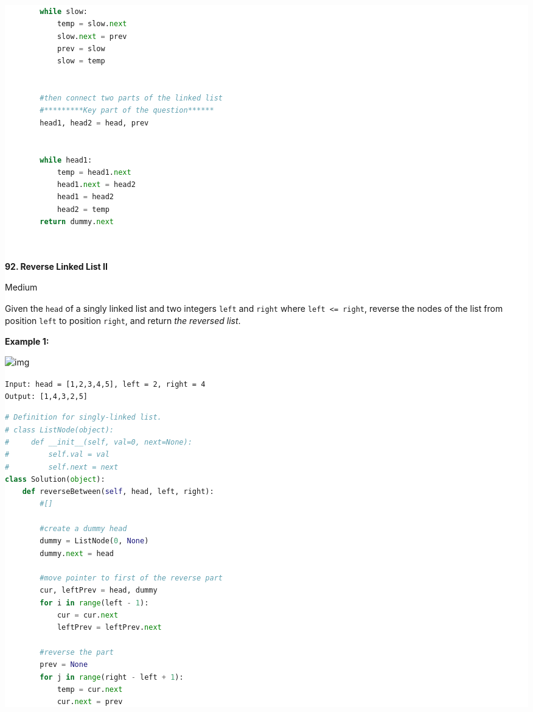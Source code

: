 ```python
        while slow:
            temp = slow.next
            slow.next = prev
            prev = slow
            slow = temp 
        
        
        #then connect two parts of the linked list
        #*********Key part of the question******
        head1, head2 = head, prev
        
        
        while head1:
            temp = head1.next
            head1.next = head2
            head1 = head2
            head2 = temp
        return dummy.next
        
       
```



**92. Reverse Linked List II**

Medium

Given the `head` of a singly linked list and two integers `left` and `right` where `left <= right`, reverse the nodes of the list from position `left` to position `right`, and return *the reversed list*.

 

**Example 1:**

![img](https://assets.leetcode.com/uploads/2021/02/19/rev2ex2.jpg)

```
Input: head = [1,2,3,4,5], left = 2, right = 4
Output: [1,4,3,2,5]
```

```python
# Definition for singly-linked list.
# class ListNode(object):
#     def __init__(self, val=0, next=None):
#         self.val = val
#         self.next = next
class Solution(object):
    def reverseBetween(self, head, left, right):
        #[]
        
        #create a dummy head
        dummy = ListNode(0, None)
        dummy.next = head
        
        #move pointer to first of the reverse part
        cur, leftPrev = head, dummy
        for i in range(left - 1):
            cur = cur.next
            leftPrev = leftPrev.next
        
        #reverse the part
        prev = None
        for j in range(right - left + 1):
            temp = cur.next
            cur.next = prev
```